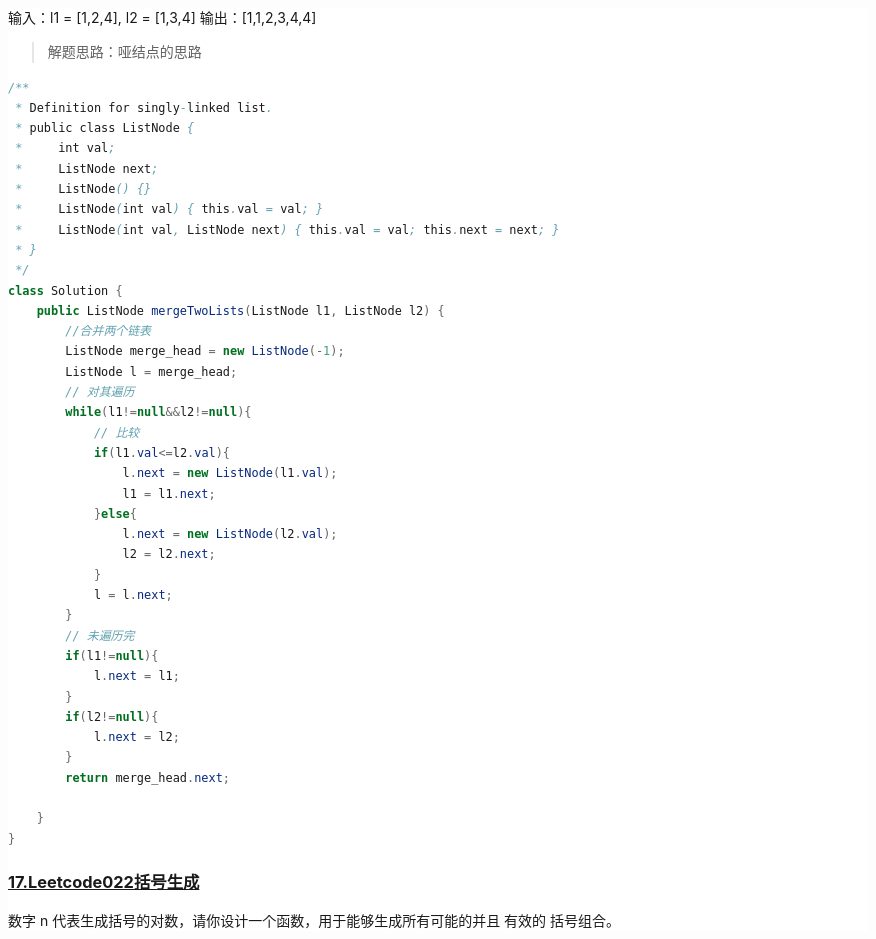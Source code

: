 
输入：l1 = [1,2,4], l2 = [1,3,4]
输出：[1,1,2,3,4,4]

> 解题思路：哑结点的思路

```java
/**
 * Definition for singly-linked list.
 * public class ListNode {
 *     int val;
 *     ListNode next;
 *     ListNode() {}
 *     ListNode(int val) { this.val = val; }
 *     ListNode(int val, ListNode next) { this.val = val; this.next = next; }
 * }
 */
class Solution {
    public ListNode mergeTwoLists(ListNode l1, ListNode l2) {
        //合并两个链表
        ListNode merge_head = new ListNode(-1);
        ListNode l = merge_head;
        // 对其遍历
        while(l1!=null&&l2!=null){
            // 比较
            if(l1.val<=l2.val){
                l.next = new ListNode(l1.val);
                l1 = l1.next;
            }else{
                l.next = new ListNode(l2.val);
                l2 = l2.next;
            }
            l = l.next;
        }
        // 未遍历完
        if(l1!=null){
            l.next = l1;
        }
        if(l2!=null){
            l.next = l2;
        }
        return merge_head.next;

    }
}
```

### [17.Leetcode022括号生成](https://leetcode-cn.com/problems/generate-parentheses/)

数字 n 代表生成括号的对数，请你设计一个函数，用于能够生成所有可能的并且 有效的 括号组合。

 
